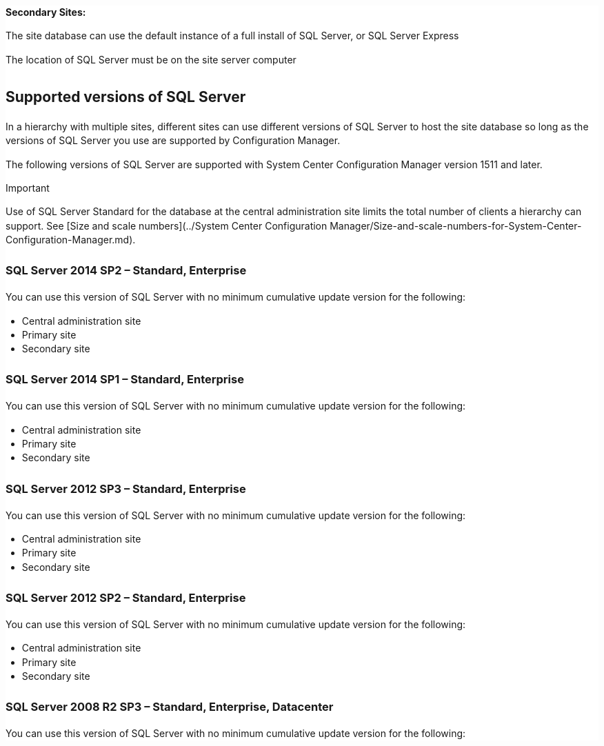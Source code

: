   
 **Secondary Sites:**  
  
 The site database can use the default instance of a full install of SQL Server, or SQL Server Express  
  
 The location of SQL Server must be on the site server computer  
  
##  <a name="bkmk_SQLVersions"></a> Supported versions of SQL Server  
 In a hierarchy with multiple sites, different sites can use different versions of SQL Server to host the site database so long as the versions of SQL Server you use are supported by Configuration Manager.  
  
 The following versions of SQL Server are supported with System Center Configuration Manager version 1511 and later.  
  
> [!IMPORTANT]  
>  Use of SQL Server Standard for the database at the central administration site limits the total number of clients a hierarchy can support. See [Size and scale numbers](../System Center Configuration Manager/Size-and-scale-numbers-for-System-Center-Configuration-Manager.md).

 ### SQL Server 2014 SP2 – Standard, Enterprise  
 You can use this version of SQL Server with no minimum cumulative update version for the following:  

-   Central administration site  
-   Primary site  
-   Secondary site  


### SQL Server 2014 SP1 – Standard, Enterprise  
 You can use this version of SQL Server with no minimum cumulative update version for the following:  

-   Central administration site  
-   Primary site  
-   Secondary site  
  
### SQL Server 2012 SP3 – Standard, Enterprise  
 You can use this version of SQL Server with no minimum cumulative update version for the following:  
  
-   Central administration site  
-   Primary site  
-   Secondary site  
  
### SQL Server 2012 SP2 – Standard, Enterprise  
 You can use this version of SQL Server with no minimum cumulative update version for the following:  
  
-   Central administration site  
-   Primary site  
-   Secondary site  
  
### SQL Server 2008 R2 SP3 – Standard, Enterprise, Datacenter  
 You can use this version of SQL Server with no minimum cumulative update version for the following:  
  